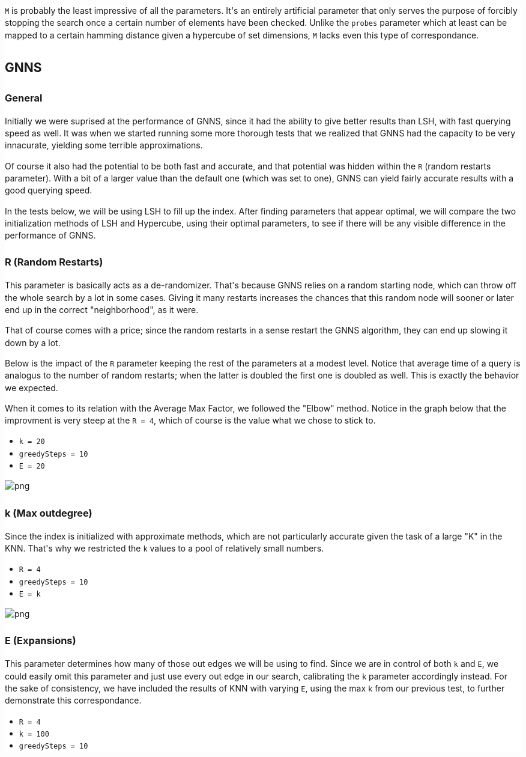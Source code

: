 ```M``` is probably the least impressive of all the parameters. It's an entirely artificial parameter that only serves the purpose of forcibly stopping the search once a certain number of elements have been checked. Unlike the ```probes``` parameter which at least can be mapped to a certain hamming distance given a hypercube of set dimensions, ```M``` lacks even this type of correspondance. 
## GNNS
### General
Initially we were suprised at the performance of GNNS, since it had the ability to give better results than LSH, with fast querying speed as well. It was when we started running some more thorough tests that we realized that GNNS had the capacity to be very innacurate, yielding some terrible approximations.

Of course it also had the potential to be both fast and accurate, and that potential was hidden within the ```R``` (random restarts parameter). With a bit of a larger value than the default one (which was set to one), GNNS can yield fairly accurate results with a good querying speed. 

In the tests below, we will be using LSH to fill up the index. After finding parameters that appear optimal, we will compare the two initialization methods of LSH and Hypercube, using their optimal parameters, to see if there will be any visible difference in the performance of GNNS.

### R (Random Restarts)
This parameter is basically acts as a de-randomizer. That's because GNNS relies on a random starting node, which can throw off the whole search by a lot in some cases. Giving it many restarts increases the chances that this random node will sooner or later end up in the correct "neighborhood", as it were. 

That of course comes with a price; since the random restarts in a sense restart the GNNS algorithm, they can end up slowing it down by a lot. 

Below is the impact of the ```R``` parameter keeping the rest of the parameters at a modest level. Notice that average time of a query is analogus to the number of random restarts; when the latter is doubled the first one is doubled as well. This is exactly the behavior we expected. 

When it comes to its relation with the Average Max Factor, we followed the "Elbow" method. Notice in the graph below that the improvment is very steep at the ```R = 4```, which of course is the value what we chose to stick to.

* ```k = 20```
* ```greedySteps = 10```
* ```E = 20```

![png](plots/output_22_0.png)
    


### k (Max outdegree)
Since the index is initialized with approximate methods, which are not particularly accurate given the task of a large "K" in the KNN. That's why we restricted the ```k``` values to a pool of relatively small numbers.

* ```R = 4```
* ```greedySteps = 10```
* ```E = k```

![png](plots/output_24_0.png)
    


### E (Expansions)
This parameter determines how many of those out edges we will be using to find. Since we are in control of both ```k``` and ```E```, we could easily omit this parameter and just use every out edge in our search, calibrating the ```k``` parameter accordingly instead. For the sake of consistency, we have included the results of KNN with varying ```E```, using the max ```k``` from our previous test, to further demonstrate this correspondance. 

* ```R = 4```
* ```k = 100```
* ```greedySteps = 10```
```